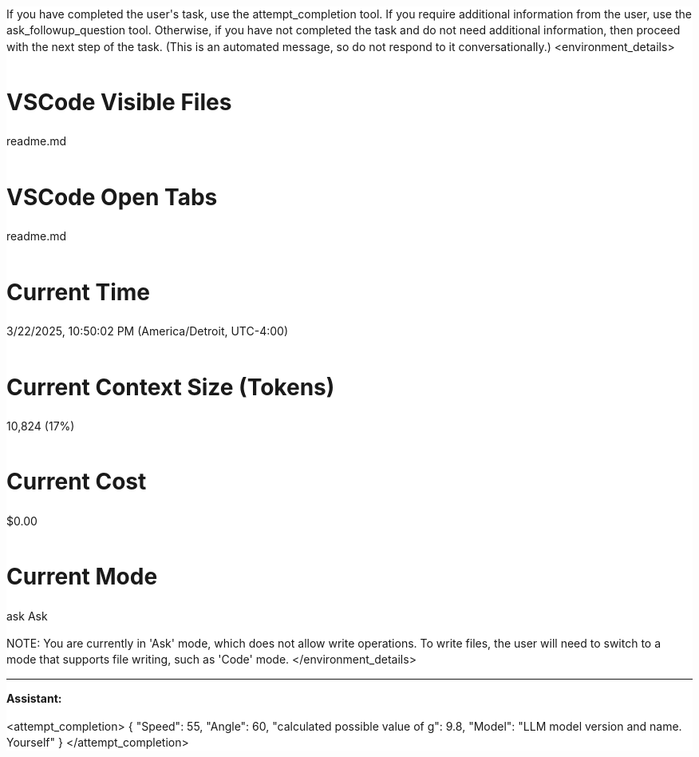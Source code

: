 If you have completed the user's task, use the attempt_completion tool. 
If you require additional information from the user, use the ask_followup_question tool. 
Otherwise, if you have not completed the task and do not need additional information, then proceed with the next step of the task. 
(This is an automated message, so do not respond to it conversationally.)
<environment_details>
# VSCode Visible Files
readme.md

# VSCode Open Tabs
readme.md

# Current Time
3/22/2025, 10:50:02 PM (America/Detroit, UTC-4:00)

# Current Context Size (Tokens)
10,824 (17%)

# Current Cost
$0.00

# Current Mode
<slug>ask</slug>
<name>Ask</name>


NOTE: You are currently in 'Ask' mode, which does not allow write operations. To write files, the user will need to switch to a mode that supports file writing, such as 'Code' mode.
</environment_details>

---

**Assistant:**

<attempt_completion>
<result>
{
  "Speed": 55,
  "Angle": 60,
  "calculated possible value of g": 9.8,
  "Model": "LLM model version and name. Yourself"
}
</result>
</attempt_completion>

